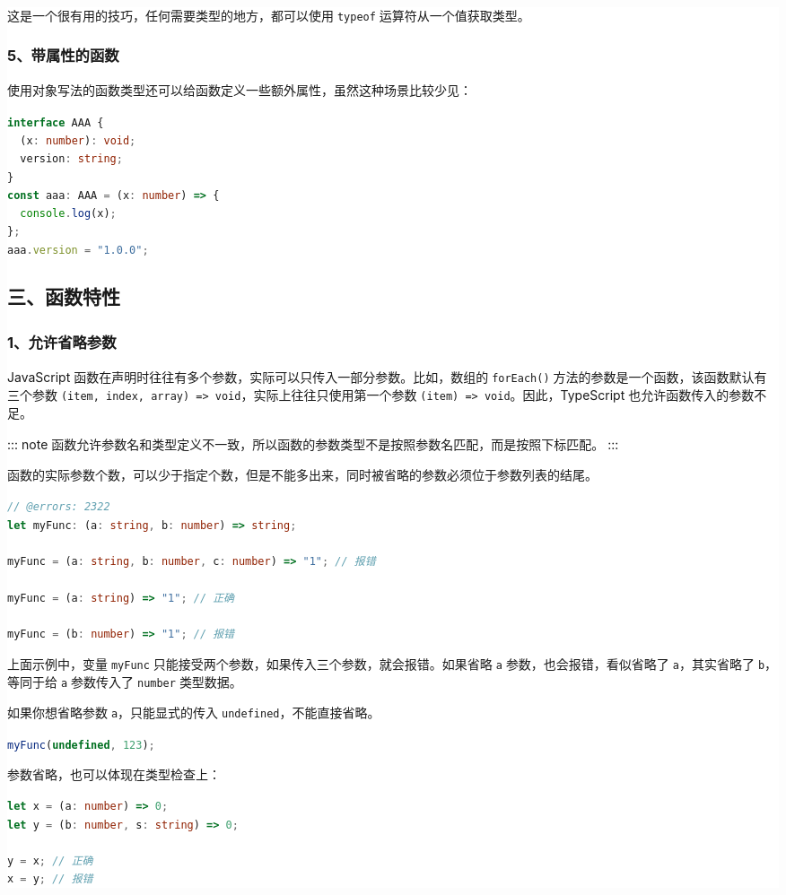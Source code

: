 这是一个很有用的技巧，任何需要类型的地方，都可以使用 `typeof` 运算符从一个值获取类型。

### 5、带属性的函数

使用对象写法的函数类型还可以给函数定义一些额外属性，虽然这种场景比较少见：

```ts
interface AAA {
  (x: number): void;
  version: string;
}
const aaa: AAA = (x: number) => {
  console.log(x);
};
aaa.version = "1.0.0";
```

## 三、函数特性

### 1、允许省略参数

JavaScript 函数在声明时往往有多个参数，实际可以只传入一部分参数。比如，数组的 `forEach()` 方法的参数是一个函数，该函数默认有三个参数 `(item, index, array) => void`，实际上往往只使用第一个参数 `(item) => void`。因此，TypeScript 也允许函数传入的参数不足。

::: note 函数允许参数名和类型定义不一致，所以函数的参数类型不是按照参数名匹配，而是按照下标匹配。
:::

函数的实际参数个数，可以少于指定个数，但是不能多出来，同时被省略的参数必须位于参数列表的结尾。

```ts twoslash
// @errors: 2322
let myFunc: (a: string, b: number) => string;

myFunc = (a: string, b: number, c: number) => "1"; // 报错

myFunc = (a: string) => "1"; // 正确

myFunc = (b: number) => "1"; // 报错
```

上面示例中，变量 `myFunc` 只能接受两个参数，如果传入三个参数，就会报错。如果省略 `a` 参数，也会报错，看似省略了 `a`，其实省略了 `b`，等同于给 `a` 参数传入了 `number` 类型数据。

如果你想省略参数 `a`，只能显式的传入 `undefined`，不能直接省略。

```ts
myFunc(undefined, 123);
```

参数省略，也可以体现在类型检查上：

```ts
let x = (a: number) => 0;
let y = (b: number, s: string) => 0;

y = x; // 正确
x = y; // 报错
```
